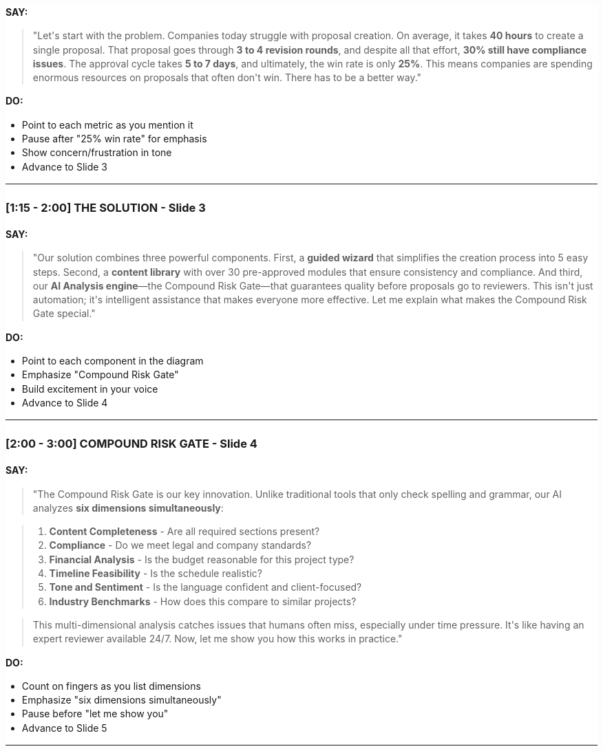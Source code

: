 **SAY:**
> "Let's start with the problem. Companies today struggle with proposal creation. On average, it takes **40 hours** to create a single proposal. That proposal goes through **3 to 4 revision rounds**, and despite all that effort, **30% still have compliance issues**. The approval cycle takes **5 to 7 days**, and ultimately, the win rate is only **25%**. This means companies are spending enormous resources on proposals that often don't win. There has to be a better way."

**DO:**
- Point to each metric as you mention it
- Pause after "25% win rate" for emphasis
- Show concern/frustration in tone
- Advance to Slide 3

---

### **[1:15 - 2:00] THE SOLUTION - Slide 3**

**SAY:**
> "Our solution combines three powerful components. First, a **guided wizard** that simplifies the creation process into 5 easy steps. Second, a **content library** with over 30 pre-approved modules that ensure consistency and compliance. And third, our **AI Analysis engine**—the Compound Risk Gate—that guarantees quality before proposals go to reviewers. This isn't just automation; it's intelligent assistance that makes everyone more effective. Let me explain what makes the Compound Risk Gate special."

**DO:**
- Point to each component in the diagram
- Emphasize "Compound Risk Gate"
- Build excitement in your voice
- Advance to Slide 4

---

### **[2:00 - 3:00] COMPOUND RISK GATE - Slide 4**

**SAY:**
> "The Compound Risk Gate is our key innovation. Unlike traditional tools that only check spelling and grammar, our AI analyzes **six dimensions simultaneously**:

> 1. **Content Completeness** - Are all required sections present?
> 2. **Compliance** - Do we meet legal and company standards?
> 3. **Financial Analysis** - Is the budget reasonable for this project type?
> 4. **Timeline Feasibility** - Is the schedule realistic?
> 5. **Tone and Sentiment** - Is the language confident and client-focused?
> 6. **Industry Benchmarks** - How does this compare to similar projects?

> This multi-dimensional analysis catches issues that humans often miss, especially under time pressure. It's like having an expert reviewer available 24/7. Now, let me show you how this works in practice."

**DO:**
- Count on fingers as you list dimensions
- Emphasize "six dimensions simultaneously"
- Pause before "let me show you"
- Advance to Slide 5

---